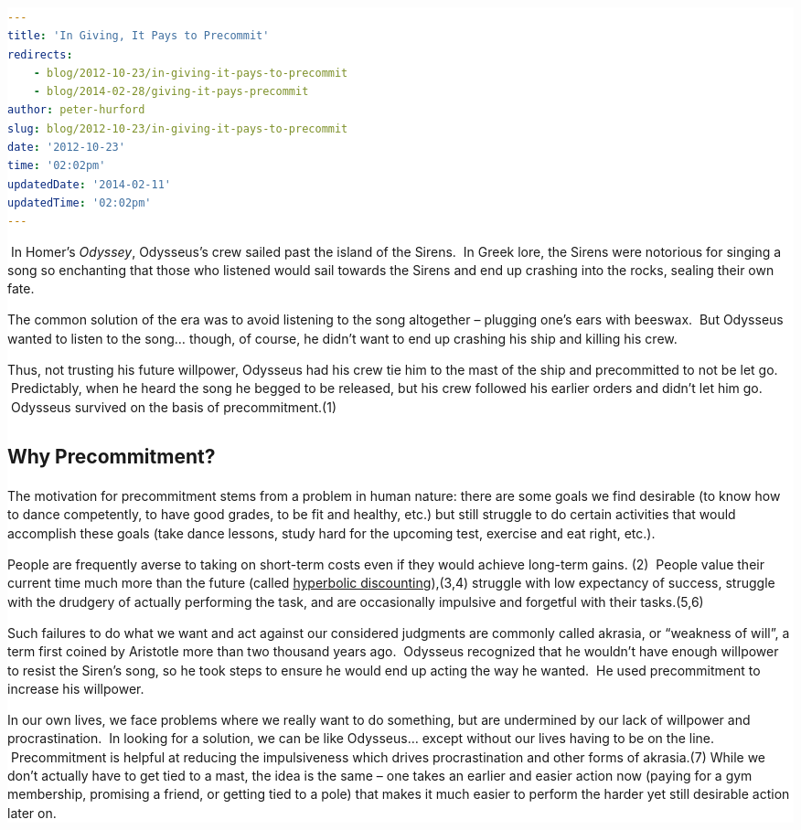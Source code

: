 ```yaml
---
title: 'In Giving, It Pays to Precommit'
redirects:
    - blog/2012-10-23/in-giving-it-pays-to-precommit
    - blog/2014-02-28/giving-it-pays-precommit
author: peter-hurford
slug: blog/2012-10-23/in-giving-it-pays-to-precommit
date: '2012-10-23'
time: '02:02pm'
updatedDate: '2014-02-11'
updatedTime: '02:02pm'
---
```

 In Homer’s _Odyssey_, Odysseus’s crew sailed past the island of the Sirens.  In Greek lore, the Sirens were notorious for singing a song so enchanting that those who listened would sail towards the Sirens and end up crashing into the rocks, sealing their own fate.

The common solution of the era was to avoid listening to the song altogether – plugging one’s ears with beeswax.  But Odysseus wanted to listen to the song… though, of course, he didn’t want to end up crashing his ship and killing his crew.

Thus, not trusting his future willpower, Odysseus had his crew tie him to the mast of the ship and precommitted to not be let go.  Predictably, when he heard the song he begged to be released, but his crew followed his earlier orders and didn’t let him go.  Odysseus survived on the basis of precommitment.(1)

## Why Precommitment?

The motivation for precommitment stems from a problem in human nature: there are some goals we find desirable (to know how to dance competently, to have good grades, to be fit and healthy, etc.) but still struggle to do certain activities that would accomplish these goals (take dance lessons, study hard for the upcoming test, exercise and eat right, etc.).

People are frequently averse to taking on short-term costs even if they would achieve long-term gains. (2)  People value their current time much more than the future (called [hyperbolic discounting](http://en.wikipedia.org/wiki/Hyperbolic_discounting)),(3,4) struggle with low expectancy of success, struggle with the drudgery of actually performing the task, and are occasionally impulsive and forgetful with their tasks.(5,6)

Such failures to do what we want and act against our considered judgments are commonly called akrasia, or “weakness of will”, a term first coined by Aristotle more than two thousand years ago.  Odysseus recognized that he wouldn’t have enough willpower to resist the Siren’s song, so he took steps to ensure he would end up acting the way he wanted.  He used precommitment to increase his willpower.

In our own lives, we face problems where we really want to do something, but are undermined by our lack of willpower and procrastination.  In looking for a solution, we can be like Odysseus… except without our lives having to be on the line.  Precommitment is helpful at reducing the impulsiveness which drives procrastination and other forms of akrasia.(7) While we don’t actually have to get tied to a mast, the idea is the same – one takes an earlier and easier action now (paying for a gym membership, promising a friend, or getting tied to a pole) that makes it much easier to perform the harder yet still desirable action later on.

